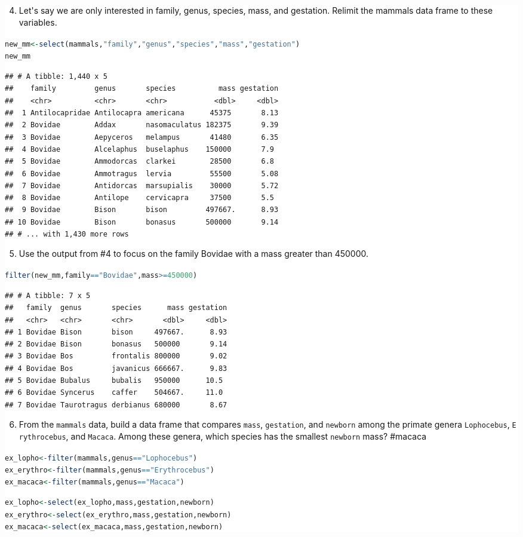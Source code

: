 4. Let's say we are only interested in family, genus, species, mass, and gestation. Relimit the mammals data frame to these variables.  

```r
new_mm<-select(mammals,"family","genus","species","mass","gestation")
new_mm
```

```
## # A tibble: 1,440 x 5
##    family         genus       species          mass gestation
##    <chr>          <chr>       <chr>           <dbl>     <dbl>
##  1 Antilocapridae Antilocapra americana      45375       8.13
##  2 Bovidae        Addax       nasomaculatus 182375       9.39
##  3 Bovidae        Aepyceros   melampus       41480       6.35
##  4 Bovidae        Alcelaphus  buselaphus    150000       7.9 
##  5 Bovidae        Ammodorcas  clarkei        28500       6.8 
##  6 Bovidae        Ammotragus  lervia         55500       5.08
##  7 Bovidae        Antidorcas  marsupialis    30000       5.72
##  8 Bovidae        Antilope    cervicapra     37500       5.5 
##  9 Bovidae        Bison       bison         497667.      8.93
## 10 Bovidae        Bison       bonasus       500000       9.14
## # ... with 1,430 more rows
```

5. Use the output from #4 to focus on the family Bovidae with a mass greater than 450000.

```r
filter(new_mm,family=="Bovidae",mass>=450000)
```

```
## # A tibble: 7 x 5
##   family  genus       species      mass gestation
##   <chr>   <chr>       <chr>       <dbl>     <dbl>
## 1 Bovidae Bison       bison     497667.      8.93
## 2 Bovidae Bison       bonasus   500000       9.14
## 3 Bovidae Bos         frontalis 800000       9.02
## 4 Bovidae Bos         javanicus 666667.      9.83
## 5 Bovidae Bubalus     bubalis   950000      10.5 
## 6 Bovidae Syncerus    caffer    504667.     11.0 
## 7 Bovidae Taurotragus derbianus 680000       8.67
```

6. From the `mammals` data, build a data frame that compares `mass`, `gestation`, and `newborn` among the primate genera `Lophocebus`, `Erythrocebus`, and `Macaca`. Among these genera, which species has the smallest `newborn` mass?
#macaca

```r
ex_lopho<-filter(mammals,genus=="Lophocebus")
ex_erythro<-filter(mammals,genus=="Erythrocebus")
ex_macaca<-filter(mammals,genus=="Macaca")
```



```r
ex_lopho<-select(ex_lopho,mass,gestation,newborn)
ex_erythro<-select(ex_erythro,mass,gestation,newborn)
ex_macaca<-select(ex_macaca,mass,gestation,newborn)
```
